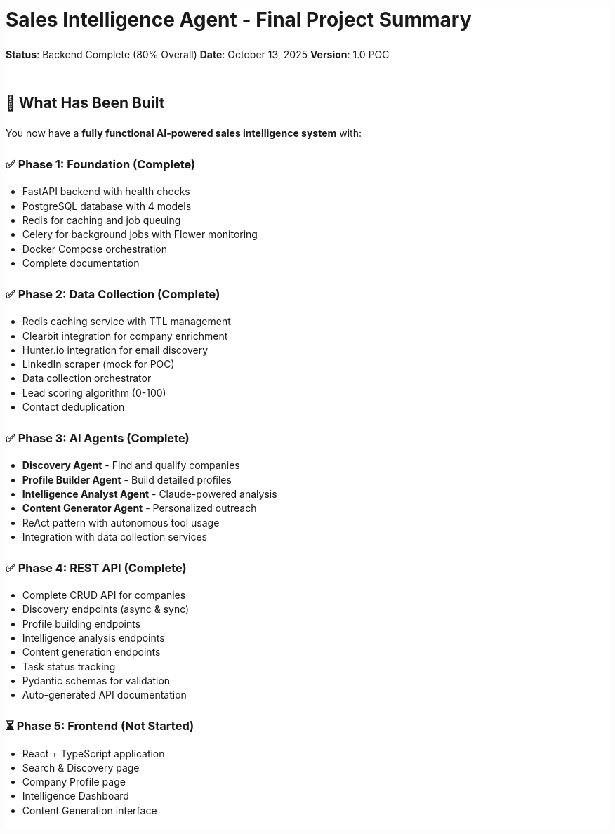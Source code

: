 # Sales Intelligence Agent - Final Project Summary

**Status**: Backend Complete (80% Overall)
**Date**: October 13, 2025
**Version**: 1.0 POC

---

## 🎉 What Has Been Built

You now have a **fully functional AI-powered sales intelligence system** with:

### ✅ Phase 1: Foundation (Complete)
- FastAPI backend with health checks
- PostgreSQL database with 4 models
- Redis for caching and job queuing
- Celery for background jobs with Flower monitoring
- Docker Compose orchestration
- Complete documentation

### ✅ Phase 2: Data Collection (Complete)
- Redis caching service with TTL management
- Clearbit integration for company enrichment
- Hunter.io integration for email discovery
- LinkedIn scraper (mock for POC)
- Data collection orchestrator
- Lead scoring algorithm (0-100)
- Contact deduplication

### ✅ Phase 3: AI Agents (Complete)
- **Discovery Agent** - Find and qualify companies
- **Profile Builder Agent** - Build detailed profiles
- **Intelligence Analyst Agent** - Claude-powered analysis
- **Content Generator Agent** - Personalized outreach
- ReAct pattern with autonomous tool usage
- Integration with data collection services

### ✅ Phase 4: REST API (Complete)
- Complete CRUD API for companies
- Discovery endpoints (async & sync)
- Profile building endpoints
- Intelligence analysis endpoints
- Content generation endpoints
- Task status tracking
- Pydantic schemas for validation
- Auto-generated API documentation

### ⏳ Phase 5: Frontend (Not Started)
- React + TypeScript application
- Search & Discovery page
- Company Profile page
- Intelligence Dashboard
- Content Generation interface

---